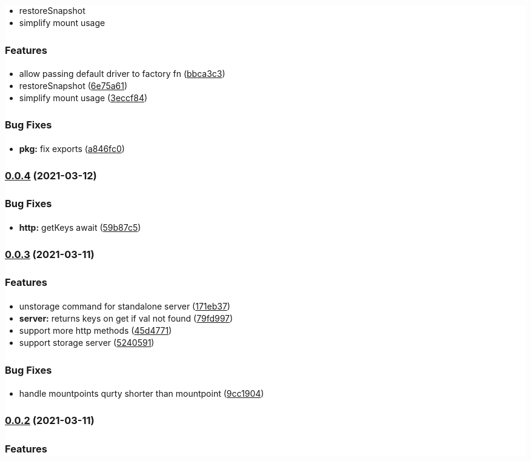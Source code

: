 * restoreSnapshot
* simplify mount usage

### Features

* allow passing default driver to factory fn ([bbca3c3](https://github.com/unjs/unstorage/commit/bbca3c3ca031a5193b89d2dedc63e6b22c15a431))
* restoreSnapshot ([6e75a61](https://github.com/unjs/unstorage/commit/6e75a615c85a79bc98eb0c839fbd2ae8fedac535))
* simplify mount usage ([3eccf84](https://github.com/unjs/unstorage/commit/3eccf8471154a4cac4c2c9e006e5fa2d3607ed5b))


### Bug Fixes

* **pkg:** fix exports ([a846fc0](https://github.com/unjs/unstorage/commit/a846fc0d9bc1ae034c893d168c177fc066c26711))

### [0.0.4](https://github.com/unjs/unstorage/compare/v0.0.3...v0.0.4) (2021-03-12)


### Bug Fixes

* **http:** getKeys await ([59b87c5](https://github.com/unjs/unstorage/commit/59b87c53f24413a3fce7843f9ff73d05f77c8139))

### [0.0.3](https://github.com/unjs/unstorage/compare/v0.0.2...v0.0.3) (2021-03-11)


### Features

* unstorage command for standalone server ([171eb37](https://github.com/unjs/unstorage/commit/171eb37cdda061b24870c1a799a618e5b87126ad))
* **server:** returns keys on get if val not found ([79fd997](https://github.com/unjs/unstorage/commit/79fd997e59c27df78cc4db9e156052d16f764c95))
* support more http methods ([45d4771](https://github.com/unjs/unstorage/commit/45d47711c67dd73d1da4acfc56ebb5951cb2d387))
* support storage server ([5240591](https://github.com/unjs/unstorage/commit/5240591ea83df43a83d90c134d1a9cf47d0d6784))


### Bug Fixes

* handle mountpoints qurty shorter than mountpoint ([9cc1904](https://github.com/unjs/unstorage/commit/9cc1904c0d68a1d319a850f743cd2d48ef573040))

### [0.0.2](https://github.com/unjs/unstorage/compare/v0.0.1...v0.0.2) (2021-03-11)


### Features
